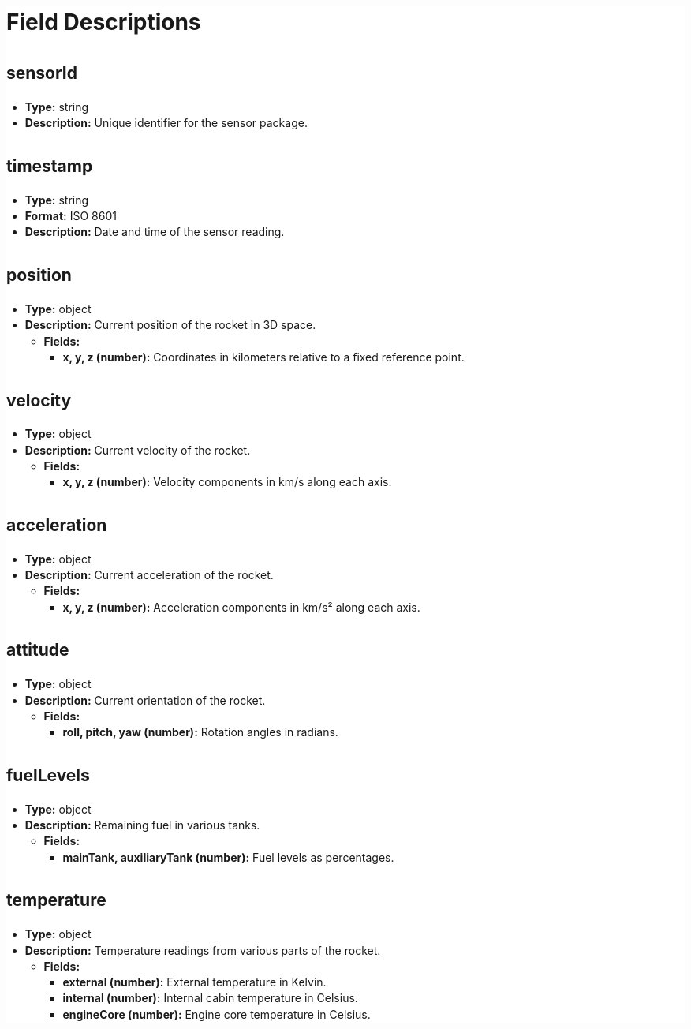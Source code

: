 # Field Descriptions

## sensorId
- **Type:** string
- **Description:** Unique identifier for the sensor package.

## timestamp
- **Type:** string
- **Format:** ISO 8601
- **Description:** Date and time of the sensor reading.

## position
- **Type:** object
- **Description:** Current position of the rocket in 3D space.
  - **Fields:**
    - **x, y, z (number):** Coordinates in kilometers relative to a fixed reference point.

## velocity
- **Type:** object
- **Description:** Current velocity of the rocket.
  - **Fields:**
    - **x, y, z (number):** Velocity components in km/s along each axis.

## acceleration
- **Type:** object
- **Description:** Current acceleration of the rocket.
  - **Fields:**
    - **x, y, z (number):** Acceleration components in km/s² along each axis.

## attitude
- **Type:** object
- **Description:** Current orientation of the rocket.
  - **Fields:**
    - **roll, pitch, yaw (number):** Rotation angles in radians.

## fuelLevels
- **Type:** object
- **Description:** Remaining fuel in various tanks.
  - **Fields:**
    - **mainTank, auxiliaryTank (number):** Fuel levels as percentages.

## temperature
- **Type:** object
- **Description:** Temperature readings from various parts of the rocket.
  - **Fields:**
    - **external (number):** External temperature in Kelvin.
    - **internal (number):** Internal cabin temperature in Celsius.
    - **engineCore (number):** Engine core temperature in Celsius.
